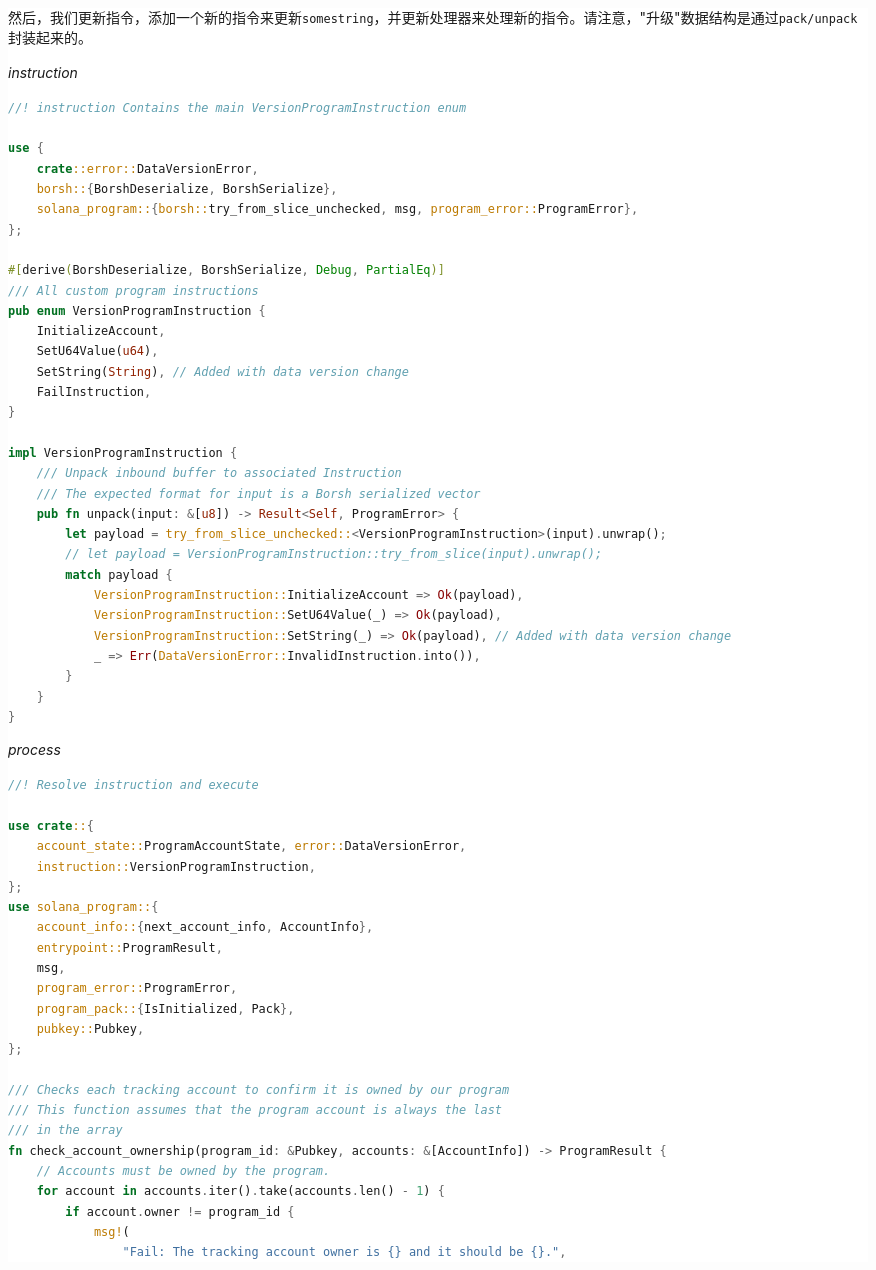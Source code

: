 然后，我们更新指令，添加一个新的指令来更新`somestring`，并更新处理器来处理新的指令。请注意，"升级"数据结构是通过`pack/unpack`封装起来的。

*instruction*

```rust
//! instruction Contains the main VersionProgramInstruction enum

use {
    crate::error::DataVersionError,
    borsh::{BorshDeserialize, BorshSerialize},
    solana_program::{borsh::try_from_slice_unchecked, msg, program_error::ProgramError},
};

#[derive(BorshDeserialize, BorshSerialize, Debug, PartialEq)]
/// All custom program instructions
pub enum VersionProgramInstruction {
    InitializeAccount,
    SetU64Value(u64),
    SetString(String), // Added with data version change
    FailInstruction,
}

impl VersionProgramInstruction {
    /// Unpack inbound buffer to associated Instruction
    /// The expected format for input is a Borsh serialized vector
    pub fn unpack(input: &[u8]) -> Result<Self, ProgramError> {
        let payload = try_from_slice_unchecked::<VersionProgramInstruction>(input).unwrap();
        // let payload = VersionProgramInstruction::try_from_slice(input).unwrap();
        match payload {
            VersionProgramInstruction::InitializeAccount => Ok(payload),
            VersionProgramInstruction::SetU64Value(_) => Ok(payload),
            VersionProgramInstruction::SetString(_) => Ok(payload), // Added with data version change
            _ => Err(DataVersionError::InvalidInstruction.into()),
        }
    }
}
```

*process*

```rust
//! Resolve instruction and execute

use crate::{
    account_state::ProgramAccountState, error::DataVersionError,
    instruction::VersionProgramInstruction,
};
use solana_program::{
    account_info::{next_account_info, AccountInfo},
    entrypoint::ProgramResult,
    msg,
    program_error::ProgramError,
    program_pack::{IsInitialized, Pack},
    pubkey::Pubkey,
};

/// Checks each tracking account to confirm it is owned by our program
/// This function assumes that the program account is always the last
/// in the array
fn check_account_ownership(program_id: &Pubkey, accounts: &[AccountInfo]) -> ProgramResult {
    // Accounts must be owned by the program.
    for account in accounts.iter().take(accounts.len() - 1) {
        if account.owner != program_id {
            msg!(
                "Fail: The tracking account owner is {} and it should be {}.",
```